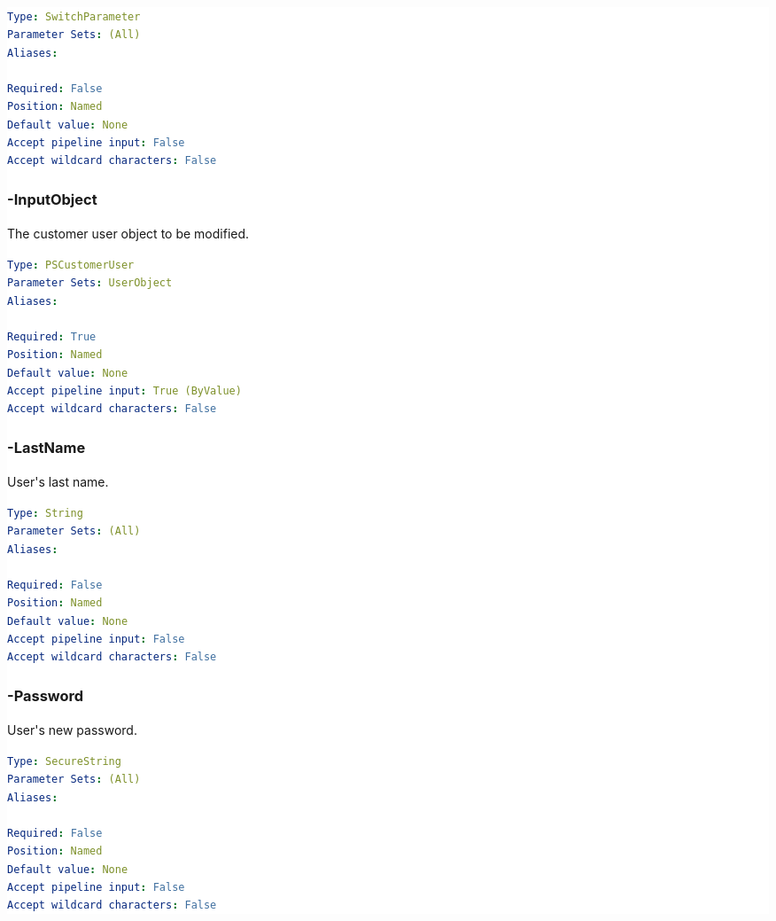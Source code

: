 ```yaml
Type: SwitchParameter
Parameter Sets: (All)
Aliases:

Required: False
Position: Named
Default value: None
Accept pipeline input: False
Accept wildcard characters: False
```

### -InputObject
The customer user object to be modified.

```yaml
Type: PSCustomerUser
Parameter Sets: UserObject
Aliases:

Required: True
Position: Named
Default value: None
Accept pipeline input: True (ByValue)
Accept wildcard characters: False
```

### -LastName
User's last name.

```yaml
Type: String
Parameter Sets: (All)
Aliases:

Required: False
Position: Named
Default value: None
Accept pipeline input: False
Accept wildcard characters: False
```

### -Password
User's new password.

```yaml
Type: SecureString
Parameter Sets: (All)
Aliases:

Required: False
Position: Named
Default value: None
Accept pipeline input: False
Accept wildcard characters: False
```
